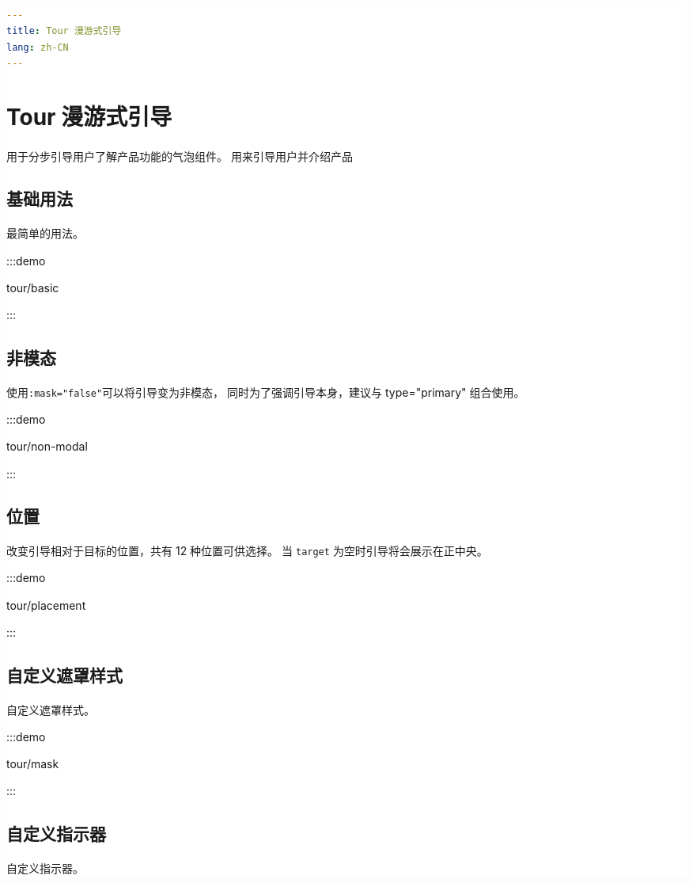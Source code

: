 ```yaml
---
title: Tour 漫游式引导
lang: zh-CN
---
```


# Tour 漫游式引导

用于分步引导用户了解产品功能的气泡组件。 用来引导用户并介绍产品

## 基础用法

最简单的用法。

:::demo

tour/basic

:::

## 非模态

使用`:mask="false"`可以将引导变为非模态， 同时为了强调引导本身，建议与 type="primary" 组合使用。

:::demo

tour/non-modal

:::

## 位置

改变引导相对于目标的位置，共有 12 种位置可供选择。 当 `target` 为空时引导将会展示在正中央。

:::demo

tour/placement

:::

## 自定义遮罩样式

自定义遮罩样式。

:::demo

tour/mask

:::

## 自定义指示器

自定义指示器。
